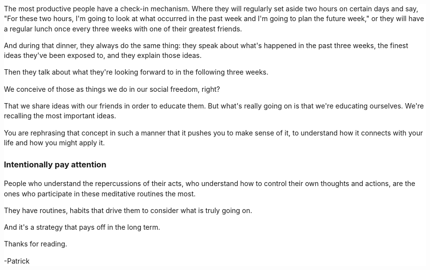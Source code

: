 The most productive people have a check-in mechanism. Where they will regularly set aside two hours on certain days and say, "For these two hours, I'm going to look at what occurred in the past week and I'm going to plan the future week," or they will have a regular lunch once every three weeks with one of their greatest friends.

And during that dinner, they always do the same thing: they speak about what's happened in the past three weeks, the finest ideas they've been exposed to, and they explain those ideas. 

Then they talk about what they're looking forward to in the following three weeks. 

We conceive of those as things we do in our social freedom, right? 

That we share ideas with our friends in order to educate them. But what's really going on is that we're educating ourselves. We're recalling the most important ideas.

You are rephrasing that concept in such a manner that it pushes you to make sense of it, to understand how it connects with your life and how you might apply it.

### Intentionally pay attention 

People who understand the repercussions of their acts, who understand how to control their own thoughts and actions, are the ones who participate in these meditative routines the most. 

They have routines, habits that drive them to consider what is truly going on. 

And it's a strategy that pays off in the long term.

Thanks for reading.

-Patrick